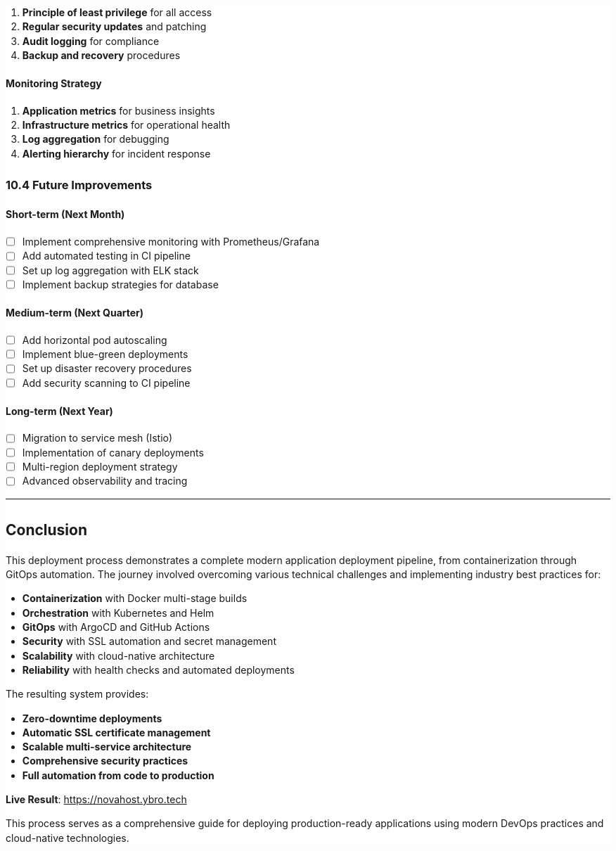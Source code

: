 1. **Principle of least privilege** for all access
2. **Regular security updates** and patching
3. **Audit logging** for compliance
4. **Backup and recovery** procedures

#### Monitoring Strategy

1. **Application metrics** for business insights
2. **Infrastructure metrics** for operational health
3. **Log aggregation** for debugging
4. **Alerting hierarchy** for incident response

### 10.4 Future Improvements

#### Short-term (Next Month)

- [ ] Implement comprehensive monitoring with Prometheus/Grafana
- [ ] Add automated testing in CI pipeline
- [ ] Set up log aggregation with ELK stack
- [ ] Implement backup strategies for database

#### Medium-term (Next Quarter)

- [ ] Add horizontal pod autoscaling
- [ ] Implement blue-green deployments
- [ ] Set up disaster recovery procedures
- [ ] Add security scanning to CI pipeline

#### Long-term (Next Year)

- [ ] Migration to service mesh (Istio)
- [ ] Implementation of canary deployments
- [ ] Multi-region deployment strategy
- [ ] Advanced observability and tracing

---

## Conclusion

This deployment process demonstrates a complete modern application deployment pipeline, from containerization through GitOps automation. The journey involved overcoming various technical challenges and implementing industry best practices for:

- **Containerization** with Docker multi-stage builds
- **Orchestration** with Kubernetes and Helm
- **GitOps** with ArgoCD and GitHub Actions
- **Security** with SSL automation and secret management
- **Scalability** with cloud-native architecture
- **Reliability** with health checks and automated deployments

The resulting system provides:

- **Zero-downtime deployments**
- **Automatic SSL certificate management**
- **Scalable multi-service architecture**
- **Comprehensive security practices**
- **Full automation from code to production**

**Live Result**: <https://novahost.ybro.tech>

This process serves as a comprehensive guide for deploying production-ready applications using modern DevOps practices and cloud-native technologies.
